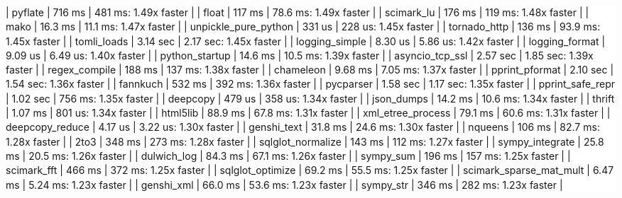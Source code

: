 | pyflate                  | 716 ms                                                 | 481 ms: 1.49x faster                                                             |
| float                    | 117 ms                                                 | 78.6 ms: 1.49x faster                                                            |
| scimark_lu               | 176 ms                                                 | 119 ms: 1.48x faster                                                             |
| mako                     | 16.3 ms                                                | 11.1 ms: 1.47x faster                                                            |
| unpickle_pure_python     | 331 us                                                 | 228 us: 1.45x faster                                                             |
| tornado_http             | 136 ms                                                 | 93.9 ms: 1.45x faster                                                            |
| tomli_loads              | 3.14 sec                                               | 2.17 sec: 1.45x faster                                                           |
| logging_simple           | 8.30 us                                                | 5.86 us: 1.42x faster                                                            |
| logging_format           | 9.09 us                                                | 6.49 us: 1.40x faster                                                            |
| python_startup           | 14.6 ms                                                | 10.5 ms: 1.39x faster                                                            |
| asyncio_tcp_ssl          | 2.57 sec                                               | 1.85 sec: 1.39x faster                                                           |
| regex_compile            | 188 ms                                                 | 137 ms: 1.38x faster                                                             |
| chameleon                | 9.68 ms                                                | 7.05 ms: 1.37x faster                                                            |
| pprint_pformat           | 2.10 sec                                               | 1.54 sec: 1.36x faster                                                           |
| fannkuch                 | 532 ms                                                 | 392 ms: 1.36x faster                                                             |
| pycparser                | 1.58 sec                                               | 1.17 sec: 1.35x faster                                                           |
| pprint_safe_repr         | 1.02 sec                                               | 756 ms: 1.35x faster                                                             |
| deepcopy                 | 479 us                                                 | 358 us: 1.34x faster                                                             |
| json_dumps               | 14.2 ms                                                | 10.6 ms: 1.34x faster                                                            |
| thrift                   | 1.07 ms                                                | 801 us: 1.34x faster                                                             |
| html5lib                 | 88.9 ms                                                | 67.8 ms: 1.31x faster                                                            |
| xml_etree_process        | 79.1 ms                                                | 60.6 ms: 1.31x faster                                                            |
| deepcopy_reduce          | 4.17 us                                                | 3.22 us: 1.30x faster                                                            |
| genshi_text              | 31.8 ms                                                | 24.6 ms: 1.30x faster                                                            |
| nqueens                  | 106 ms                                                 | 82.7 ms: 1.28x faster                                                            |
| 2to3                     | 348 ms                                                 | 273 ms: 1.28x faster                                                             |
| sqlglot_normalize        | 143 ms                                                 | 112 ms: 1.27x faster                                                             |
| sympy_integrate          | 25.8 ms                                                | 20.5 ms: 1.26x faster                                                            |
| dulwich_log              | 84.3 ms                                                | 67.1 ms: 1.26x faster                                                            |
| sympy_sum                | 196 ms                                                 | 157 ms: 1.25x faster                                                             |
| scimark_fft              | 466 ms                                                 | 372 ms: 1.25x faster                                                             |
| sqlglot_optimize         | 69.2 ms                                                | 55.5 ms: 1.25x faster                                                            |
| scimark_sparse_mat_mult  | 6.47 ms                                                | 5.24 ms: 1.23x faster                                                            |
| genshi_xml               | 66.0 ms                                                | 53.6 ms: 1.23x faster                                                            |
| sympy_str                | 346 ms                                                 | 282 ms: 1.23x faster                                                             |